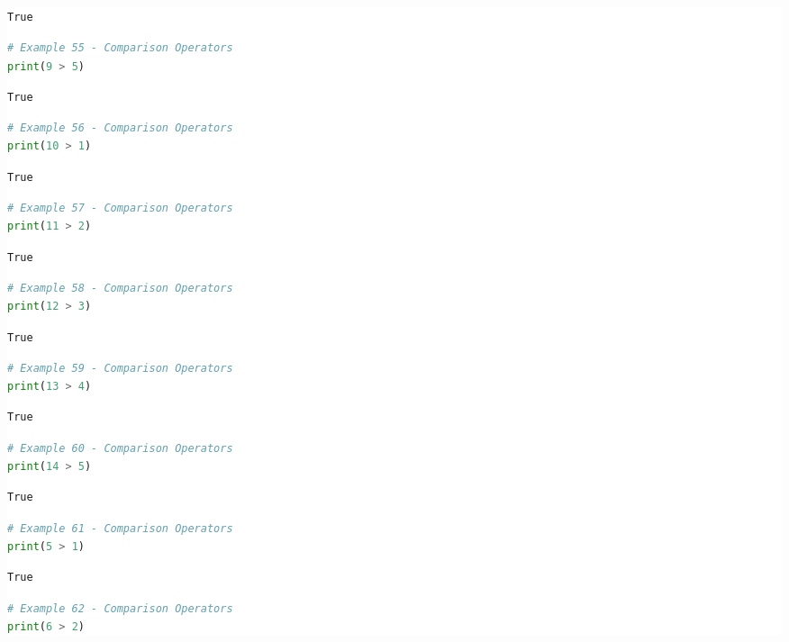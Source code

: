     True
    


```python
# Example 55 - Comparison Operators
print(9 > 5)
```

    True
    


```python
# Example 56 - Comparison Operators
print(10 > 1)
```

    True
    


```python
# Example 57 - Comparison Operators
print(11 > 2)
```

    True
    


```python
# Example 58 - Comparison Operators
print(12 > 3)
```

    True
    


```python
# Example 59 - Comparison Operators
print(13 > 4)
```

    True
    


```python
# Example 60 - Comparison Operators
print(14 > 5)
```

    True
    


```python
# Example 61 - Comparison Operators
print(5 > 1)
```

    True
    


```python
# Example 62 - Comparison Operators
print(6 > 2)
```
